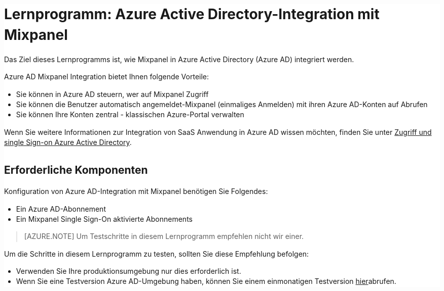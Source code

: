 <properties
    pageTitle="Lernprogramm: Azure Active Directory Integration Mixpanel | Microsoft Azure"
    description="So konfigurieren Sie einmaliges Anmelden zwischen Azure Active Directory und Mixpanel."
    services="active-directory"
    documentationCenter=""
    authors="jeevansd"
    manager="femila"
    editor=""/>

<tags
    ms.service="active-directory"
    ms.workload="identity"
    ms.tgt_pltfrm="na"
    ms.devlang="na"
    ms.topic="article"
    ms.date="10/10/2016"
    ms.author="jeedes"/>


# <a name="tutorial-azure-active-directory-integration-with-mixpanel"></a>Lernprogramm: Azure Active Directory-Integration mit Mixpanel

Das Ziel dieses Lernprogramms ist, wie Mixpanel in Azure Active Directory (Azure AD) integriert werden.

Azure AD Mixpanel Integration bietet Ihnen folgende Vorteile:

- Sie können in Azure AD steuern, wer auf Mixpanel Zugriff
- Sie können die Benutzer automatisch angemeldet-Mixpanel (einmaliges Anmelden) mit ihren Azure AD-Konten auf Abrufen
- Sie können Ihre Konten zentral - klassischen Azure-Portal verwalten


Wenn Sie weitere Informationen zur Integration von SaaS Anwendung in Azure AD wissen möchten, finden Sie unter [Zugriff und single Sign-on Azure Active Directory](active-directory-appssoaccess-whatis.md).

## <a name="prerequisites"></a>Erforderliche Komponenten

Konfiguration von Azure AD-Integration mit Mixpanel benötigen Sie Folgendes:

- Ein Azure AD-Abonnement
- Ein Mixpanel Single Sign-On aktivierte Abonnements


> [AZURE.NOTE] Um Testschritte in diesem Lernprogramm empfehlen nicht wir einer.


Um die Schritte in diesem Lernprogramm zu testen, sollten Sie diese Empfehlung befolgen:

- Verwenden Sie Ihre produktionsumgebung nur dies erforderlich ist.
- Wenn Sie eine Testversion Azure AD-Umgebung haben, können Sie einem einmonatigen Testversion [hier](https://azure.microsoft.com/pricing/free-trial/)abrufen.


[1]: ./media/active-directory-saas-mixpanel-tutorial/tutorial_general_01.png
[2]: ./media/active-directory-saas-mixpanel-tutorial/tutorial_general_02.png
[3]: ./media/active-directory-saas-mixpanel-tutorial/tutorial_general_03.png
[4]: ./media/active-directory-saas-mixpanel-tutorial/tutorial_general_04.png
[6]: ./media/active-directory-saas-mixpanel-tutorial/tutorial_general_05.png
[10]: ./media/active-directory-saas-mixpanel-tutorial/tutorial_general_06.png
[11]: ./media/active-directory-saas-mixpanel-tutorial/tutorial_general_07.png
[20]: ./media/active-directory-saas-mixpanel-tutorial/tutorial_general_100.png
[200]: ./media/active-directory-saas-mixpanel-tutorial/tutorial_general_200.png
[201]: ./media/active-directory-saas-mixpanel-tutorial/tutorial_general_201.png
[203]: ./media/active-directory-saas-mixpanel-tutorial/tutorial_general_203.png
[204]: ./media/active-directory-saas-mixpanel-tutorial/tutorial_general_204.png
[205]: ./media/active-directory-saas-mixpanel-tutorial/tutorial_general_205.png